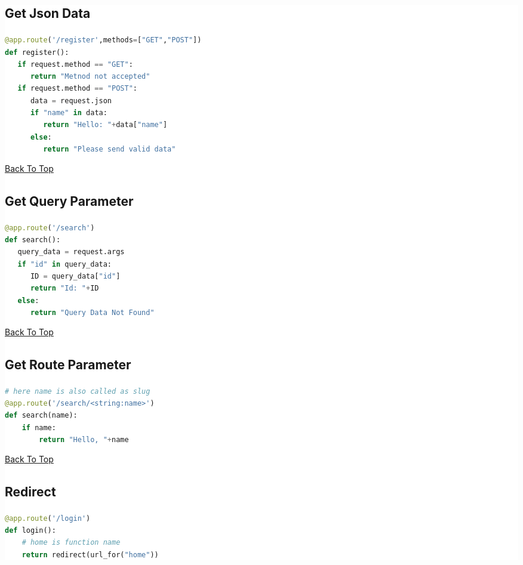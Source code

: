 <p id="GetJson"></p>

## Get Json Data
```py
@app.route('/register',methods=["GET","POST"])
def register():  
   if request.method == "GET":
      return "Metnod not accepted"
   if request.method == "POST":
      data = request.json
      if "name" in data:
         return "Hello: "+data["name"]
      else:
         return "Please send valid data"
```

[Back To Top](#index)

<p id="Query"></p>

## Get Query Parameter
```py
@app.route('/search')  
def search():
   query_data = request.args
   if "id" in query_data:
      ID = query_data["id"]
      return "Id: "+ID
   else:
      return "Query Data Not Found"
```

[Back To Top](#index)

<p id="Route"></p>

## Get Route Parameter
```py
# here name is also called as slug
@app.route('/search/<string:name>')  
def search(name):
	if name:
		return "Hello, "+name
```

[Back To Top](#index)

<p id="Redirect"></p>

## Redirect
```py
@app.route('/login')  
def login():
	# home is function name
	return redirect(url_for("home"))
```
